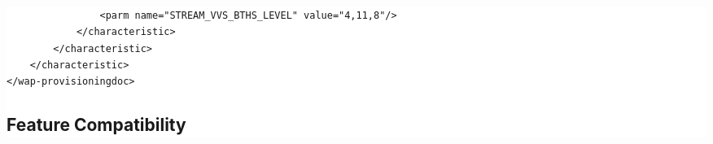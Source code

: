					<parm name="STREAM_VVS_BTHS_LEVEL" value="4,11,8"/>
				</characteristic>
			</characteristic>
		</characteristic>
	</wap-provisioningdoc>


## Feature Compatibility

<iframe src="compare.html#mx=4.3&csp=AudioVolUIMgr&os=JB&embed=true"></iframe> 